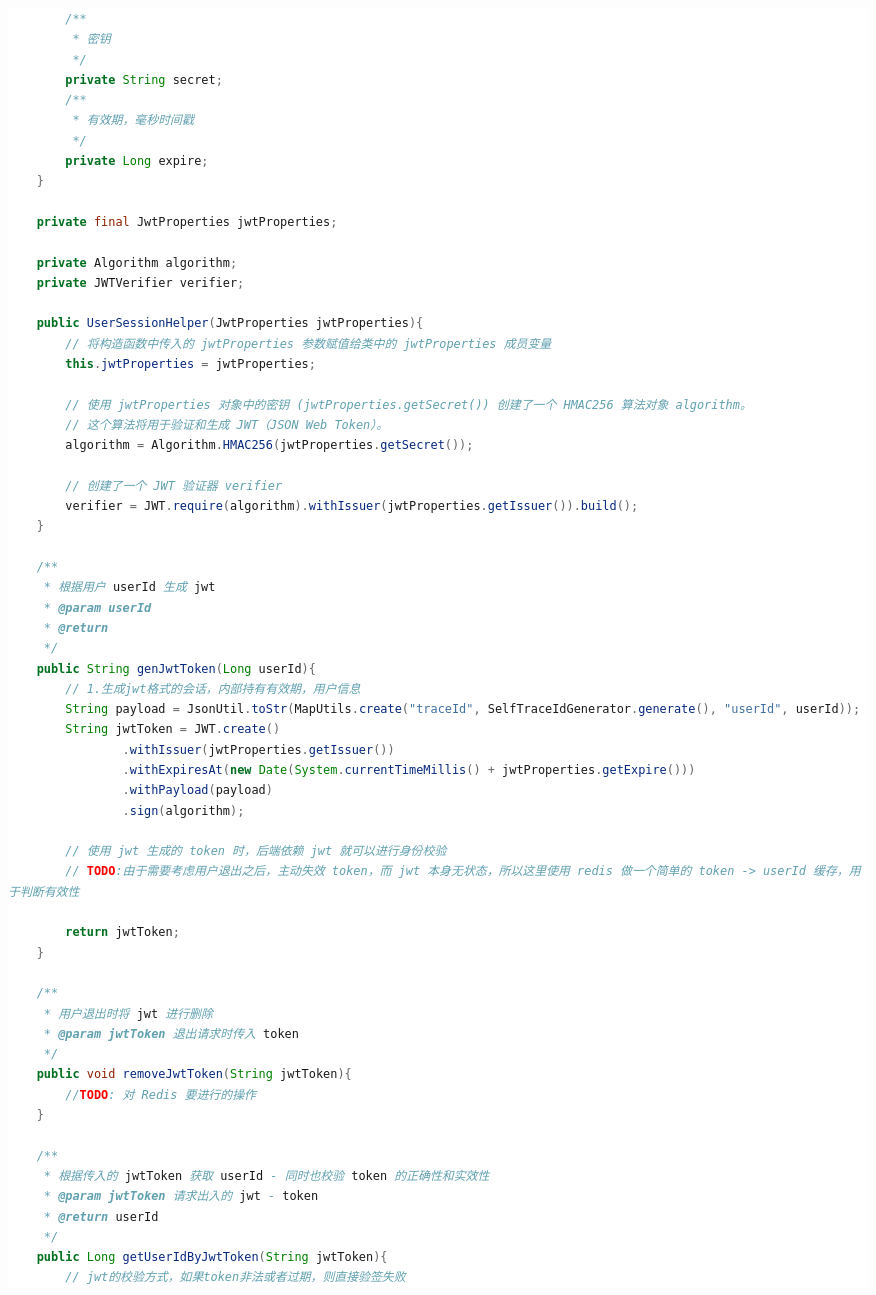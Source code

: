 ```java
        /**
         * 密钥
         */
        private String secret;
        /**
         * 有效期，毫秒时间戳
         */
        private Long expire;
    }

    private final JwtProperties jwtProperties;

    private Algorithm algorithm;
    private JWTVerifier verifier;

    public UserSessionHelper(JwtProperties jwtProperties){
        // 将构造函数中传入的 jwtProperties 参数赋值给类中的 jwtProperties 成员变量
        this.jwtProperties = jwtProperties;

        // 使用 jwtProperties 对象中的密钥 (jwtProperties.getSecret()) 创建了一个 HMAC256 算法对象 algorithm。
        // 这个算法将用于验证和生成 JWT（JSON Web Token）。
        algorithm = Algorithm.HMAC256(jwtProperties.getSecret());

        // 创建了一个 JWT 验证器 verifier
        verifier = JWT.require(algorithm).withIssuer(jwtProperties.getIssuer()).build();
    }

    /**
     * 根据用户 userId 生成 jwt
     * @param userId
     * @return
     */
    public String genJwtToken(Long userId){
        // 1.生成jwt格式的会话，内部持有有效期，用户信息
        String payload = JsonUtil.toStr(MapUtils.create("traceId", SelfTraceIdGenerator.generate(), "userId", userId));
        String jwtToken = JWT.create()
                .withIssuer(jwtProperties.getIssuer())
                .withExpiresAt(new Date(System.currentTimeMillis() + jwtProperties.getExpire()))
                .withPayload(payload)
                .sign(algorithm);

        // 使用 jwt 生成的 token 时，后端依赖 jwt 就可以进行身份校验
        // TODO:由于需要考虑用户退出之后，主动失效 token，而 jwt 本身无状态，所以这里使用 redis 做一个简单的 token -> userId 缓存，用于判断有效性

        return jwtToken;
    }

    /**
     * 用户退出时将 jwt 进行删除
     * @param jwtToken 退出请求时传入 token
     */
    public void removeJwtToken(String jwtToken){
        //TODO: 对 Redis 要进行的操作
    }

    /**
     * 根据传入的 jwtToken 获取 userId - 同时也校验 token 的正确性和实效性
     * @param jwtToken 请求出入的 jwt - token
     * @return userId
     */
    public Long getUserIdByJwtToken(String jwtToken){
        // jwt的校验方式，如果token非法或者过期，则直接验签失败
```